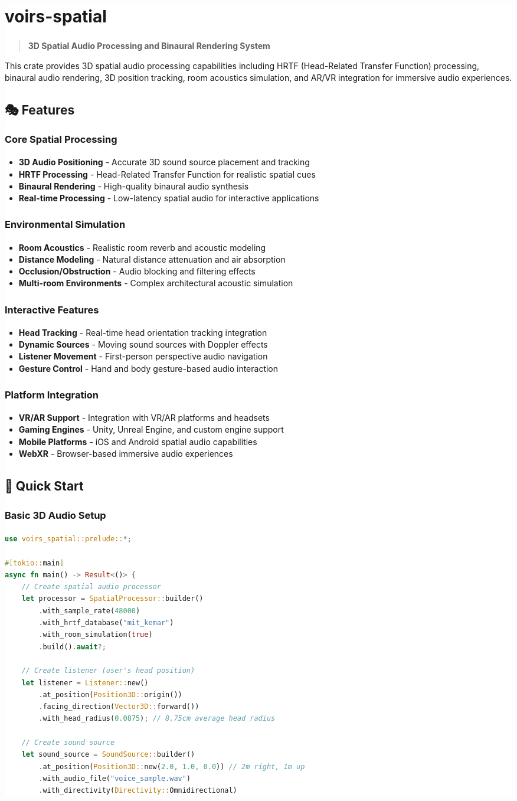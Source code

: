# voirs-spatial

> **3D Spatial Audio Processing and Binaural Rendering System**

This crate provides 3D spatial audio processing capabilities including HRTF (Head-Related Transfer Function) processing, binaural audio rendering, 3D position tracking, room acoustics simulation, and AR/VR integration for immersive audio experiences.

## 🎭 Features

### Core Spatial Processing
- **3D Audio Positioning** - Accurate 3D sound source placement and tracking
- **HRTF Processing** - Head-Related Transfer Function for realistic spatial cues
- **Binaural Rendering** - High-quality binaural audio synthesis
- **Real-time Processing** - Low-latency spatial audio for interactive applications

### Environmental Simulation
- **Room Acoustics** - Realistic room reverb and acoustic modeling
- **Distance Modeling** - Natural distance attenuation and air absorption
- **Occlusion/Obstruction** - Audio blocking and filtering effects
- **Multi-room Environments** - Complex architectural acoustic simulation

### Interactive Features
- **Head Tracking** - Real-time head orientation tracking integration
- **Dynamic Sources** - Moving sound sources with Doppler effects
- **Listener Movement** - First-person perspective audio navigation
- **Gesture Control** - Hand and body gesture-based audio interaction

### Platform Integration
- **VR/AR Support** - Integration with VR/AR platforms and headsets
- **Gaming Engines** - Unity, Unreal Engine, and custom engine support
- **Mobile Platforms** - iOS and Android spatial audio capabilities
- **WebXR** - Browser-based immersive audio experiences

## 🚀 Quick Start

### Basic 3D Audio Setup

```rust
use voirs_spatial::prelude::*;

#[tokio::main]
async fn main() -> Result<()> {
    // Create spatial audio processor
    let processor = SpatialProcessor::builder()
        .with_sample_rate(48000)
        .with_hrtf_database("mit_kemar")
        .with_room_simulation(true)
        .build().await?;

    // Create listener (user's head position)
    let listener = Listener::new()
        .at_position(Position3D::origin())
        .facing_direction(Vector3D::forward())
        .with_head_radius(0.0875); // 8.75cm average head radius

    // Create sound source
    let sound_source = SoundSource::builder()
        .at_position(Position3D::new(2.0, 1.0, 0.0)) // 2m right, 1m up
        .with_audio_file("voice_sample.wav")
        .with_directivity(Directivity::Omnidirectional)
```